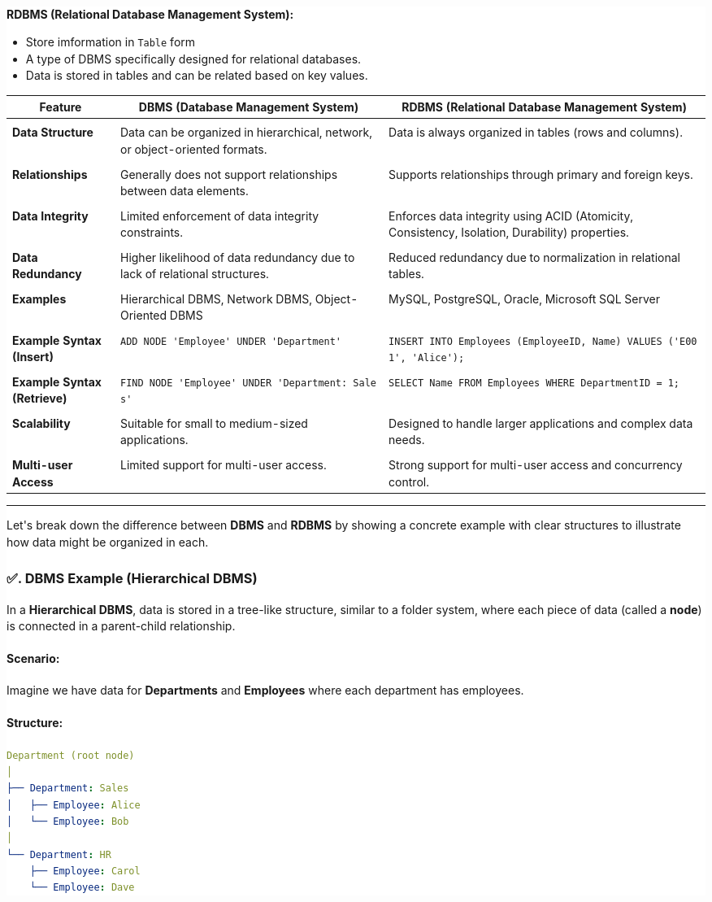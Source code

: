 **RDBMS (Relational Database Management System):**

- Store imformation in `Table` form
- A type of DBMS specifically designed for relational databases.
- Data is stored in tables and can be related based on key values.

| Feature                        | DBMS (Database Management System)                                     | RDBMS (Relational Database Management System)                      |
|--------------------------------|----------------------------------------------------------------------|-------------------------------------------------------------------|
| | |
| **Data Structure**             | Data can be organized in hierarchical, network, or object-oriented formats. | Data is always organized in tables (rows and columns).            |
| | |
| **Relationships**              | Generally does not support relationships between data elements.     | Supports relationships through primary and foreign keys.          |
| | |
| **Data Integrity**             | Limited enforcement of data integrity constraints.                  | Enforces data integrity using ACID (Atomicity, Consistency, Isolation, Durability) properties. |
| | |
| **Data Redundancy**            | Higher likelihood of data redundancy due to lack of relational structures. | Reduced redundancy due to normalization in relational tables.     |
| | |
| **Examples**                   | Hierarchical DBMS, Network DBMS, Object-Oriented DBMS               | MySQL, PostgreSQL, Oracle, Microsoft SQL Server                   |
| | |
| **Example Syntax (Insert)**    | `ADD NODE 'Employee' UNDER 'Department'`                             | `INSERT INTO Employees (EmployeeID, Name) VALUES ('E001', 'Alice');` |
| | |
| **Example Syntax (Retrieve)**  | `FIND NODE 'Employee' UNDER 'Department: Sales'`                    | `SELECT Name FROM Employees WHERE DepartmentID = 1;`              |
| | |
| **Scalability**                | Suitable for small to medium-sized applications.                    | Designed to handle larger applications and complex data needs.    |
| | |
| **Multi-user Access**          | Limited support for multi-user access.                              | Strong support for multi-user access and concurrency control.     |

---

Let's break down the difference between **DBMS** and **RDBMS** by showing a concrete example with clear structures to illustrate how data might be organized in each.

### ✅. DBMS Example (Hierarchical DBMS)
In a **Hierarchical DBMS**, data is stored in a tree-like structure, similar to a folder system, where each piece of data (called a **node**) is connected in a parent-child relationship.

#### Scenario:
Imagine we have data for **Departments** and **Employees** where each department has employees.

#### Structure:
```yaml
Department (root node)
│
├── Department: Sales
│   ├── Employee: Alice
│   └── Employee: Bob
│
└── Department: HR
    ├── Employee: Carol
    └── Employee: Dave
```
